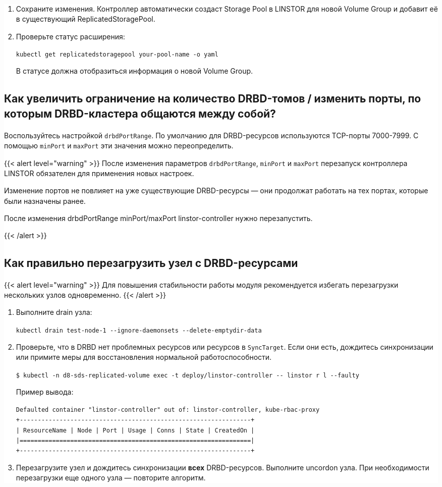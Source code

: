 1. Сохраните изменения. Контроллер автоматически создаст Storage Pool в LINSTOR для новой Volume Group и добавит её в существующий ReplicatedStoragePool.

1. Проверьте статус расширения:

   ```shell
   kubectl get replicatedstoragepool your-pool-name -o yaml
   ```

   В статусе должна отобразиться информация о новой Volume Group.

## Как увеличить ограничение на количество DRBD-томов / изменить порты, по которым DRBD-кластера общаются между собой?

Воспользуйтесь настройкой `drbdPortRange`. По умолчанию для DRBD-ресурсов используются TCP-порты 7000-7999. С помощью `minPort` и `maxPort` эти значения можно переопределить.

{{< alert level="warning" >}}
После изменения параметров `drbdPortRange`, `minPort` и `maxPort` перезапуск контроллера LINSTOR обязателен для применения новых настроек.

Изменение портов не повлияет на уже существующие DRBD-ресурсы — они продолжат работать на тех портах, которые были назначены ранее.

После изменения drbdPortRange minPort/maxPort linstor-controller нужно перезапустить.

{{< /alert >}}

## Как правильно перезагрузить узел с DRBD-ресурсами

{{< alert level="warning" >}}
Для повышения стабильности работы модуля рекомендуется избегать перезагрузки нескольких узлов одновременно.
{{< /alert >}}

1. Выполните drain узла:

   ```shell
   kubectl drain test-node-1 --ignore-daemonsets --delete-emptydir-data
   ```

2. Проверьте, что в DRBD нет проблемных ресурсов или ресурсов в `SyncTarget`. Если они есть, дождитесь синхронизации или примите меры для восстановления нормальной работоспособности.

   ```console
   $ kubectl -n d8-sds-replicated-volume exec -t deploy/linstor-controller -- linstor r l --faulty
   ```

   Пример вывода:

   ```console
   Defaulted container "linstor-controller" out of: linstor-controller, kube-rbac-proxy
   +----------------------------------------------------------------+
   | ResourceName | Node | Port | Usage | Conns | State | CreatedOn |
   |================================================================|
   +----------------------------------------------------------------+
   ```

3. Перезагрузите узел и дождитесь синхронизации **всех** DRBD-ресурсов. Выполните uncordon узла. При необходимости перезагрузки еще одного узла — повторите алгоритм.
